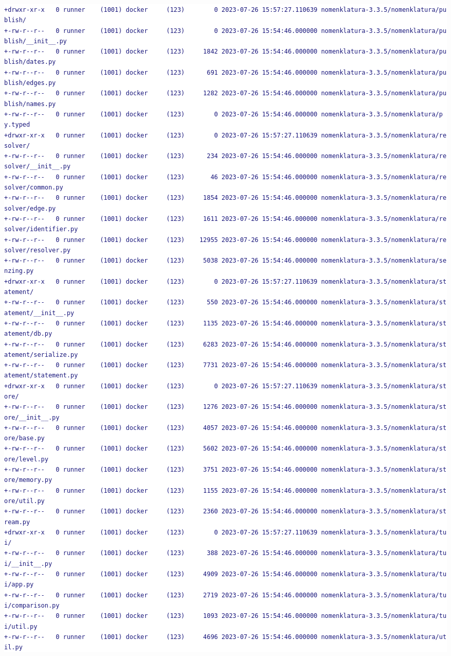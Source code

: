 ```diff
+drwxr-xr-x   0 runner    (1001) docker     (123)        0 2023-07-26 15:57:27.110639 nomenklatura-3.3.5/nomenklatura/publish/
+-rw-r--r--   0 runner    (1001) docker     (123)        0 2023-07-26 15:54:46.000000 nomenklatura-3.3.5/nomenklatura/publish/__init__.py
+-rw-r--r--   0 runner    (1001) docker     (123)     1842 2023-07-26 15:54:46.000000 nomenklatura-3.3.5/nomenklatura/publish/dates.py
+-rw-r--r--   0 runner    (1001) docker     (123)      691 2023-07-26 15:54:46.000000 nomenklatura-3.3.5/nomenklatura/publish/edges.py
+-rw-r--r--   0 runner    (1001) docker     (123)     1282 2023-07-26 15:54:46.000000 nomenklatura-3.3.5/nomenklatura/publish/names.py
+-rw-r--r--   0 runner    (1001) docker     (123)        0 2023-07-26 15:54:46.000000 nomenklatura-3.3.5/nomenklatura/py.typed
+drwxr-xr-x   0 runner    (1001) docker     (123)        0 2023-07-26 15:57:27.110639 nomenklatura-3.3.5/nomenklatura/resolver/
+-rw-r--r--   0 runner    (1001) docker     (123)      234 2023-07-26 15:54:46.000000 nomenklatura-3.3.5/nomenklatura/resolver/__init__.py
+-rw-r--r--   0 runner    (1001) docker     (123)       46 2023-07-26 15:54:46.000000 nomenklatura-3.3.5/nomenklatura/resolver/common.py
+-rw-r--r--   0 runner    (1001) docker     (123)     1854 2023-07-26 15:54:46.000000 nomenklatura-3.3.5/nomenklatura/resolver/edge.py
+-rw-r--r--   0 runner    (1001) docker     (123)     1611 2023-07-26 15:54:46.000000 nomenklatura-3.3.5/nomenklatura/resolver/identifier.py
+-rw-r--r--   0 runner    (1001) docker     (123)    12955 2023-07-26 15:54:46.000000 nomenklatura-3.3.5/nomenklatura/resolver/resolver.py
+-rw-r--r--   0 runner    (1001) docker     (123)     5038 2023-07-26 15:54:46.000000 nomenklatura-3.3.5/nomenklatura/senzing.py
+drwxr-xr-x   0 runner    (1001) docker     (123)        0 2023-07-26 15:57:27.110639 nomenklatura-3.3.5/nomenklatura/statement/
+-rw-r--r--   0 runner    (1001) docker     (123)      550 2023-07-26 15:54:46.000000 nomenklatura-3.3.5/nomenklatura/statement/__init__.py
+-rw-r--r--   0 runner    (1001) docker     (123)     1135 2023-07-26 15:54:46.000000 nomenklatura-3.3.5/nomenklatura/statement/db.py
+-rw-r--r--   0 runner    (1001) docker     (123)     6283 2023-07-26 15:54:46.000000 nomenklatura-3.3.5/nomenklatura/statement/serialize.py
+-rw-r--r--   0 runner    (1001) docker     (123)     7731 2023-07-26 15:54:46.000000 nomenklatura-3.3.5/nomenklatura/statement/statement.py
+drwxr-xr-x   0 runner    (1001) docker     (123)        0 2023-07-26 15:57:27.110639 nomenklatura-3.3.5/nomenklatura/store/
+-rw-r--r--   0 runner    (1001) docker     (123)     1276 2023-07-26 15:54:46.000000 nomenklatura-3.3.5/nomenklatura/store/__init__.py
+-rw-r--r--   0 runner    (1001) docker     (123)     4057 2023-07-26 15:54:46.000000 nomenklatura-3.3.5/nomenklatura/store/base.py
+-rw-r--r--   0 runner    (1001) docker     (123)     5602 2023-07-26 15:54:46.000000 nomenklatura-3.3.5/nomenklatura/store/level.py
+-rw-r--r--   0 runner    (1001) docker     (123)     3751 2023-07-26 15:54:46.000000 nomenklatura-3.3.5/nomenklatura/store/memory.py
+-rw-r--r--   0 runner    (1001) docker     (123)     1155 2023-07-26 15:54:46.000000 nomenklatura-3.3.5/nomenklatura/store/util.py
+-rw-r--r--   0 runner    (1001) docker     (123)     2360 2023-07-26 15:54:46.000000 nomenklatura-3.3.5/nomenklatura/stream.py
+drwxr-xr-x   0 runner    (1001) docker     (123)        0 2023-07-26 15:57:27.110639 nomenklatura-3.3.5/nomenklatura/tui/
+-rw-r--r--   0 runner    (1001) docker     (123)      388 2023-07-26 15:54:46.000000 nomenklatura-3.3.5/nomenklatura/tui/__init__.py
+-rw-r--r--   0 runner    (1001) docker     (123)     4909 2023-07-26 15:54:46.000000 nomenklatura-3.3.5/nomenklatura/tui/app.py
+-rw-r--r--   0 runner    (1001) docker     (123)     2719 2023-07-26 15:54:46.000000 nomenklatura-3.3.5/nomenklatura/tui/comparison.py
+-rw-r--r--   0 runner    (1001) docker     (123)     1093 2023-07-26 15:54:46.000000 nomenklatura-3.3.5/nomenklatura/tui/util.py
+-rw-r--r--   0 runner    (1001) docker     (123)     4696 2023-07-26 15:54:46.000000 nomenklatura-3.3.5/nomenklatura/util.py
```